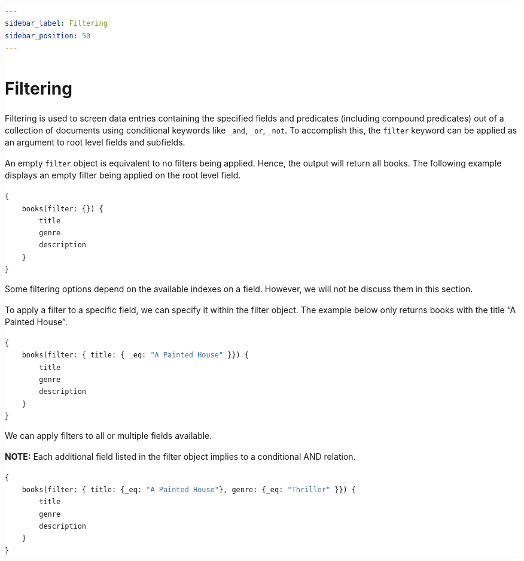 ```yaml
---
sidebar_label: Filtering
sidebar_position: 50
---
```

# Filtering

Filtering is used to screen data entries containing the specified fields and predicates (including compound predicates) out of a collection of documents using conditional keywords like `_and`, `_or`, `_not`. To accomplish this, the `filter` keyword can be applied as an argument to root level fields and subfields.

An empty `filter` object is equivalent to no filters being applied. Hence, the output will return all books. The following example displays an empty filter being applied on the root level field.

```graphql
{
	books(filter: {}) {
		title
		genre
		description
	}
}
```

Some filtering options depend on the available indexes on a field. However, we will not be discuss them in this section.

To apply a filter to a specific field, we can specify it within the filter object. The example below only returns books with the title “A Painted House”.

```graphql
{
	books(filter: { title: { _eq: "A Painted House" }}) {
		title
		genre
		description
	}
}
```

We can apply filters to all or multiple fields available.

**NOTE:** Each additional field listed in the filter object implies to a conditional AND relation.

```graphql
{
	books(filter: { title: {_eq: "A Painted House"}, genre: {_eq: "Thriller" }}) {
		title
		genre
		description
	}
}
```
